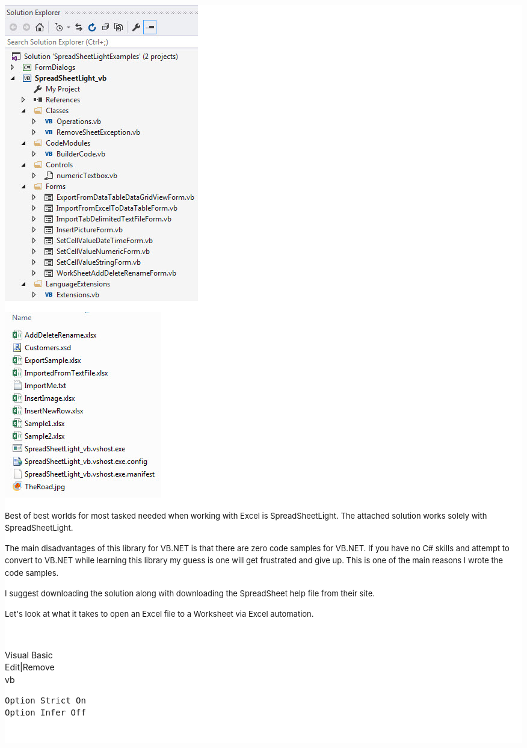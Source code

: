 <p><img id="173891" src="173891-24.jpg" alt="" width="321" height="492"></p>
<p><img id="173892" src="173892-02.jpg" alt="" width="260" height="308"></p>
<p><span style="font-size:small">Best of best worlds for most tasked needed when working with Excel is SpreadSheetLight. The attached solution works solely with SpreadSheetLight.&nbsp;</span></p>
<p><span style="font-size:small">The main disadvantages of this library for VB.NET is that there are zero code samples for VB.NET. If you have no C# skills and attempt to convert to VB.NET while learning this library my guess is one will get frustrated and
 give up. This is one of the main reasons I wrote the code samples.</span></p>
<p><span style="font-size:small">I suggest downloading the solution along with downloading the SpreadSheet help file from their site.</span></p>
<p><span style="font-size:small">Let's look at what it takes to open an Excel file to a Worksheet via Excel automation.</span></p>
<p><span style="font-size:small">&nbsp;</span></p>
<div class="scriptcode">
<div class="pluginEditHolder" pluginCommand="mceScriptCode">
<div class="title"><span>Visual Basic</span></div>
<div class="pluginLinkHolder"><span class="pluginEditHolderLink">Edit</span>|<span class="pluginRemoveHolderLink">Remove</span></div>
<span class="hidden">vb</span>
<pre class="hidden">Option Strict On
Option Infer Off
